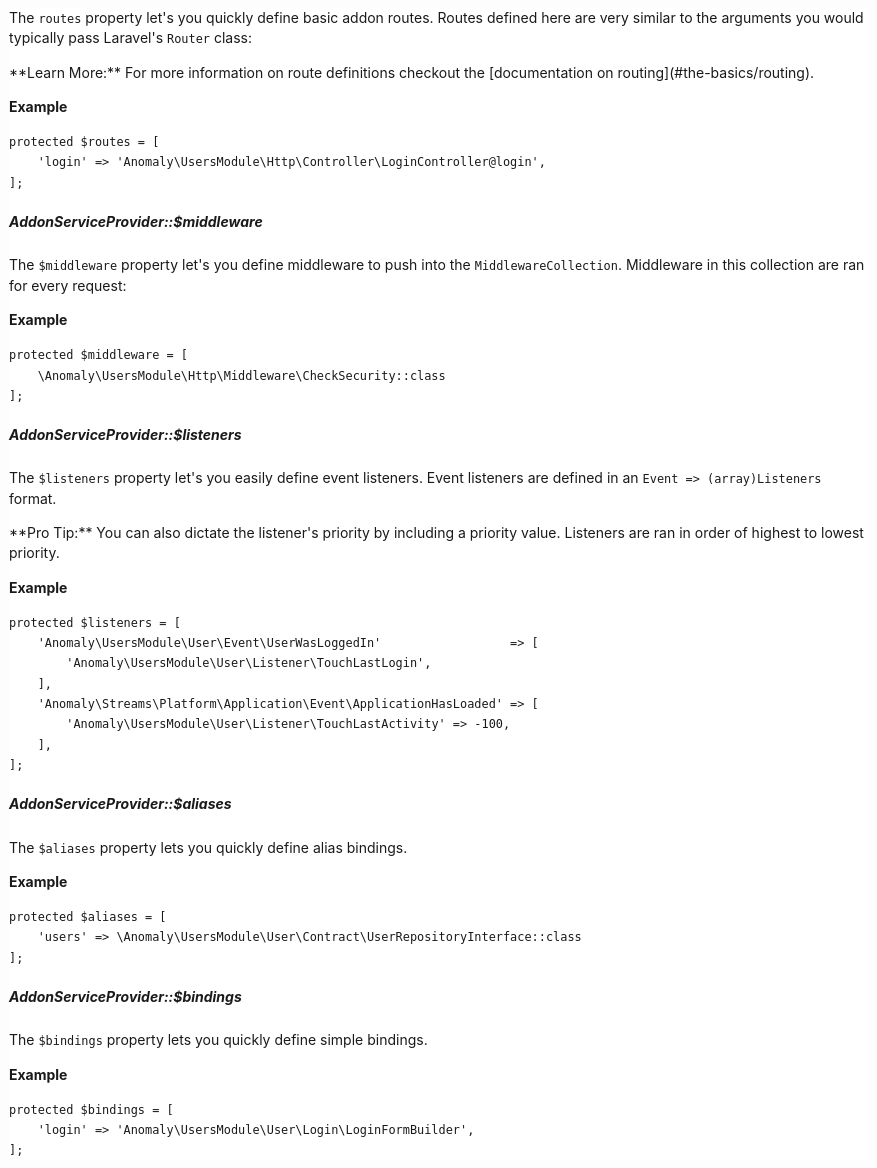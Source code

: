 The `routes` property let's you quickly define basic addon routes. Routes defined here are very similar to the arguments you would typically pass Laravel's `Router` class:

<div class="alert alert-info">**Learn More:** For more information on route definitions checkout the [documentation on routing](#the-basics/routing).</div>

**Example**

    protected $routes = [
        'login' => 'Anomaly\UsersModule\Http\Controller\LoginController@login',
    ];

##### AddonServiceProvider::$middleware

The `$middleware` property let's you define middleware to push into the `MiddlewareCollection`. Middleware in this collection are ran for every request:

**Example**

    protected $middleware = [
        \Anomaly\UsersModule\Http\Middleware\CheckSecurity::class
    ];

##### AddonServiceProvider::$listeners

The `$listeners` property let's you easily define event listeners. Event listeners are defined in an `Event => (array)Listeners` format.

<div class="alert alert-primary">**Pro Tip:** You can also dictate the listener's priority by including a priority value. Listeners are ran in order of highest to lowest priority.</div>

**Example**

    protected $listeners = [
        'Anomaly\UsersModule\User\Event\UserWasLoggedIn'                  => [
            'Anomaly\UsersModule\User\Listener\TouchLastLogin',
        ],
        'Anomaly\Streams\Platform\Application\Event\ApplicationHasLoaded' => [
            'Anomaly\UsersModule\User\Listener\TouchLastActivity' => -100,
        ],
    ];

##### AddonServiceProvider::$aliases

The `$aliases` property lets you quickly define alias bindings.

**Example**

    protected $aliases = [
        'users' => \Anomaly\UsersModule\User\Contract\UserRepositoryInterface::class
    ];

##### AddonServiceProvider::$bindings

The `$bindings` property lets you quickly define simple bindings.

**Example**

    protected $bindings = [
        'login' => 'Anomaly\UsersModule\User\Login\LoginFormBuilder',
    ];
